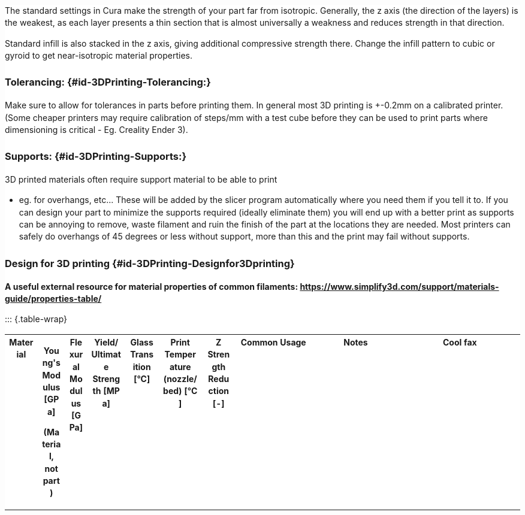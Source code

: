 The standard settings in Cura make the strength of your part far from
isotropic. Generally, the z axis (the direction of the layers) is the
weakest, as each layer presents a thin section that is almost
universally a weakness and reduces strength in that direction.

Standard infill is also stacked in the z axis, giving additional
compressive strength there. Change the infill pattern to cubic or gyroid
to get near-isotropic material properties.

### **Tolerancing:** {#id-3DPrinting-Tolerancing:}

Make sure to allow for tolerances in parts before printing them. In
general most 3D printing is +-0.2mm on a calibrated printer. (Some
cheaper printers may require calibration of steps/mm with a test cube
before they can be used to print parts where dimensioning is critical -
Eg. Creality Ender 3).

### Supports: {#id-3DPrinting-Supports:}

3D printed materials often require support material to be able to print
- eg. for overhangs, etc\... These will be added by the slicer program
automatically where you need them if you tell it to. If you can design
your part to minimize the supports required (ideally eliminate them) you
will end up with a better print as supports can be annoying to remove,
waste filament and ruin the finish of the part at the locations they are
needed. Most printers can safely do overhangs of 45 degrees or less
without support, more than this and the print may fail without supports.

### **Design for 3D printing** {#id-3DPrinting-Designfor3Dprinting}

**A useful external resource for material properties of common
filaments: <https://www.simplify3d.com/support/materials-guide/properties-table/>**

::: {.table-wrap}
<table style="width:100%;">
<colgroup>
<col style="width: 6%" />
<col style="width: 5%" />
<col style="width: 4%" />
<col style="width: 7%" />
<col style="width: 6%" />
<col style="width: 8%" />
<col style="width: 6%" />
<col style="width: 14%" />
<col style="width: 16%" />
<col style="width: 22%" />
</colgroup>
<thead>
<tr class="header">
<th>Material</th>
<th><p>Young's Modulus [GPa]</p>
<p>(Material, not part)</p></th>
<th>Flexural Modulus [GPa]</th>
<th>Yield/Ultimate Strength [MPa]</th>
<th>Glass Transition [<span style="color: rgb(51,51,51);">°</span>C]</th>
<th>Print Temperature (nozzle/bed) [<span style="color: rgb(51,51,51);">°</span>C]</th>
<th>Z Strength Reduction [-]</th>
<th>Common Usage</th>
<th>Notes</th>
<th>Cool fax</th>
</tr>
</thead>
<tbody>
<tr class="odd">
